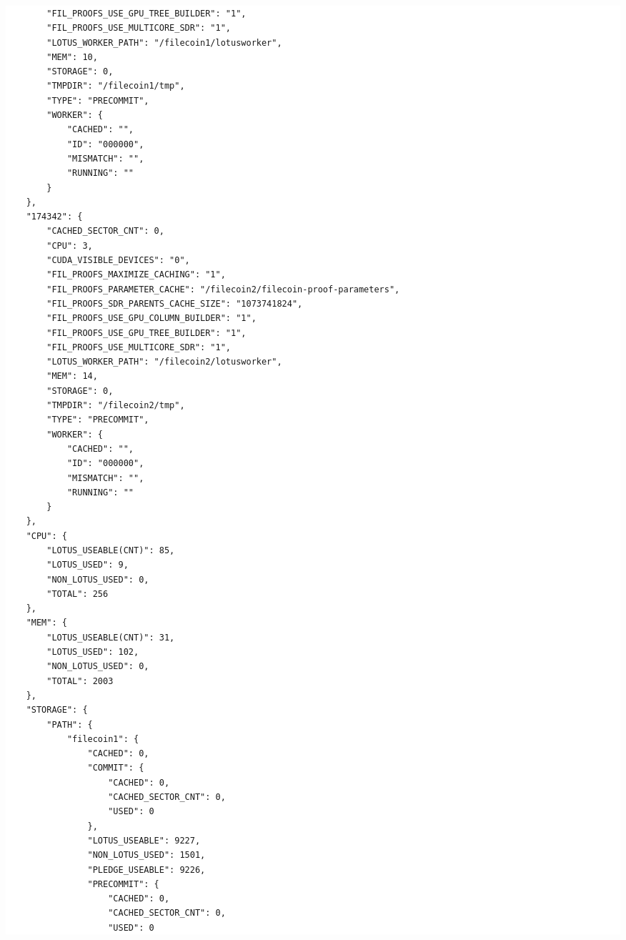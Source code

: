             "FIL_PROOFS_USE_GPU_TREE_BUILDER": "1",
            "FIL_PROOFS_USE_MULTICORE_SDR": "1",
            "LOTUS_WORKER_PATH": "/filecoin1/lotusworker",
            "MEM": 10,
            "STORAGE": 0,
            "TMPDIR": "/filecoin1/tmp",
            "TYPE": "PRECOMMIT",
            "WORKER": {
                "CACHED": "",
                "ID": "000000",
                "MISMATCH": "",
                "RUNNING": ""
            }
        },
        "174342": {
            "CACHED_SECTOR_CNT": 0,
            "CPU": 3,
            "CUDA_VISIBLE_DEVICES": "0",
            "FIL_PROOFS_MAXIMIZE_CACHING": "1",
            "FIL_PROOFS_PARAMETER_CACHE": "/filecoin2/filecoin-proof-parameters",
            "FIL_PROOFS_SDR_PARENTS_CACHE_SIZE": "1073741824",
            "FIL_PROOFS_USE_GPU_COLUMN_BUILDER": "1",
            "FIL_PROOFS_USE_GPU_TREE_BUILDER": "1",
            "FIL_PROOFS_USE_MULTICORE_SDR": "1",
            "LOTUS_WORKER_PATH": "/filecoin2/lotusworker",
            "MEM": 14,
            "STORAGE": 0,
            "TMPDIR": "/filecoin2/tmp",
            "TYPE": "PRECOMMIT",
            "WORKER": {
                "CACHED": "",
                "ID": "000000",
                "MISMATCH": "",
                "RUNNING": ""
            }
        },
        "CPU": {
            "LOTUS_USEABLE(CNT)": 85,
            "LOTUS_USED": 9,
            "NON_LOTUS_USED": 0,
            "TOTAL": 256
        },
        "MEM": {
            "LOTUS_USEABLE(CNT)": 31,
            "LOTUS_USED": 102,
            "NON_LOTUS_USED": 0,
            "TOTAL": 2003
        },
        "STORAGE": {
            "PATH": {
                "filecoin1": {
                    "CACHED": 0,
                    "COMMIT": {
                        "CACHED": 0,
                        "CACHED_SECTOR_CNT": 0,
                        "USED": 0
                    },
                    "LOTUS_USEABLE": 9227,
                    "NON_LOTUS_USED": 1501,
                    "PLEDGE_USEABLE": 9226,
                    "PRECOMMIT": {
                        "CACHED": 0,
                        "CACHED_SECTOR_CNT": 0,
                        "USED": 0
